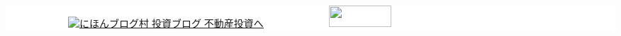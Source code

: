 <a href="ranking.html?p_cid=01260127" id="&amp;blogmura_banner"><img alt="にほんブログ村 投資ブログ 不動産投資へ" border="0" height="31" src="data:image/svg+xml;charset=utf-8,%3Csvg%20xmlns%3D%22http%3A%2F%2Fwww.w3.org%2F2000%2Fsvg%22%20title%3D%22Placeholder%20for%20Images%22%20role%3D%22presentation%22%20viewBox%3D%220%200%2088%2031%22%20%2F%3E" width="88" data-src="//investment.blogmura.com/hudousantoushi/img/hudousantoushi88_31.gif" style="aspect-ratio: auto 88 / 31;"/><noscript><img alt="にほんブログ村 投資ブログ 不動産投資へ" border="0" height="31" src="//investment.blogmura.com/hudousantoushi/img/hudousantoushi88_31.gif" width="88"></noscript></a> <a href="link.php?1804582" title="人気ブログランキングへ"><img border="0" height="31" src="data:image/svg+xml;charset=utf-8,%3Csvg%20xmlns%3D%22http%3A%2F%2Fwww.w3.org%2F2000%2Fsvg%22%20title%3D%22Placeholder%20for%20Images%22%20role%3D%22presentation%22%20viewBox%3D%220%200%2088%2031%22%20%2F%3E" width="88" data-src="https://blog.with2.net/img/banner/banner_22.gif" style="aspect-ratio: auto 88 / 31;"/><noscript><img border="0" height="31" src="https://blog.with2.net/img/banner/banner_22.gif" width="88"></noscript></a></p>

